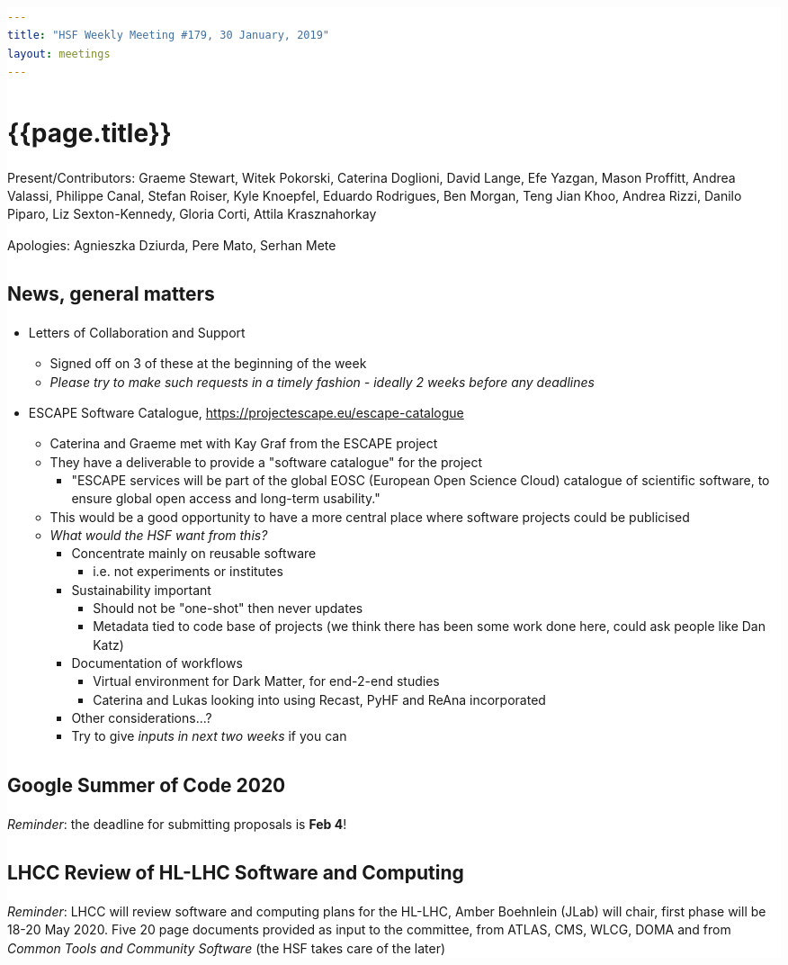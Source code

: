 ```yaml
---
title: "HSF Weekly Meeting #179, 30 January, 2019"
layout: meetings
---
```


# {{page.title}}

Present/Contributors: Graeme Stewart, Witek Pokorski, Caterina Doglioni, David Lange, Efe Yazgan, Mason Proffitt, Andrea Valassi, Philippe Canal, Stefan Roiser, Kyle Knoepfel, Eduardo Rodrigues, Ben Morgan, Teng Jian Khoo, Andrea Rizzi, Danilo Piparo, Liz Sexton-Kennedy, Gloria Corti, Attila Krasznahorkay

Apologies: Agnieszka Dziurda, Pere Mato, Serhan Mete

## News, general matters

- Letters of Collaboration and Support
    - Signed off on 3 of these at the beginning of the week
    - *Please try to make such requests in a timely fashion - ideally 2 weeks before any deadlines*

- ESCAPE Software Catalogue, <https://projectescape.eu/escape-catalogue>
    - Caterina and Graeme met with Kay Graf from the ESCAPE project
    - They have a deliverable to provide a "software catalogue" for the project
        - "ESCAPE services will be part of the global EOSC (European Open Science Cloud) catalogue of scientific software, to ensure global open access and long-term usability."
    - This would be a good opportunity to have a more central place where software projects could be publicised
    - *What would the HSF want from this?*
        - Concentrate mainly on reusable software
            - i.e. not experiments or institutes
        - Sustainability important
            - Should not be "one-shot" then never updates
            - Metadata tied to code base of projects (we think there has been some work done here, could ask people like Dan Katz)
        - Documentation of workflows
            - Virtual environment for Dark Matter, for end-2-end studies
            - Caterina and Lukas looking into using Recast, PyHF and ReAna incorporated
        - Other considerations...?
        - Try to give *inputs in next two weeks* if you can

## Google Summer of Code 2020

*Reminder*: the deadline for submitting proposals is **Feb 4**!


## LHCC Review of HL-LHC Software and Computing

*Reminder*: LHCC will review software and computing plans for the HL-LHC, Amber Boehnlein (JLab) will chair, first phase will be 18-20 May 2020. Five 20 page documents provided as input to the committee, from ATLAS, CMS, WLCG, DOMA and from *Common Tools and Community Software* (the HSF takes care of the later)
